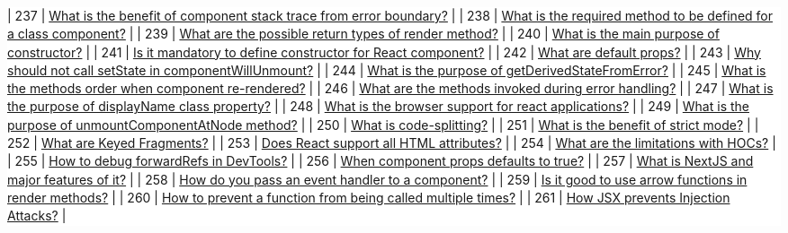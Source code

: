 | 237 | [What is the benefit of component stack trace from error boundary?](#what-is-the-benefit-of-component-stack-trace-from-error-boundary)                                                                                           |
| 238 | [What is the required method to be defined for a class component?](#what-is-the-required-method-to-be-defined-for-a-class-component)                                                                                             |
| 239 | [What are the possible return types of render method?](#what-are-the-possible-return-types-of-render-method)                                                                                                                     |
| 240 | [What is the main purpose of constructor?](#what-is-the-main-purpose-of-constructor)                                                                                                                                             |
| 241 | [Is it mandatory to define constructor for React component?](#is-it-mandatory-to-define-constructor-for-react-component)                                                                                                         |
| 242 | [What are default props?](#what-are-default-props)                                                                                                                                                                               |
| 243 | [Why should not call setState in componentWillUnmount?](#why-should-not-call-setstate-in-componentwillunmount)                                                                                                                   |
| 244 | [What is the purpose of getDerivedStateFromError?](#what-is-the-purpose-of-getderivedstatefromerror)                                                                                                                             |
| 245 | [What is the methods order when component re-rendered?](#what-is-the-methods-order-when-component-re-rendered)                                                                                                                   |
| 246 | [What are the methods invoked during error handling?](#what-are-the-methods-invoked-during-error-handling)                                                                                                                       |
| 247 | [What is the purpose of displayName class property?](#what-is-the-purpose-of-displayname-class-property)                                                                                                                         |
| 248 | [What is the browser support for react applications?](#what-is-the-browser-support-for-react-applications)                                                                                                                       |
| 249 | [What is the purpose of unmountComponentAtNode method?](#what-is-the-purpose-of-unmountcomponentatnode-method)                                                                                                                   |
| 250 | [What is code-splitting?](#what-is-code-splitting)                                                                                                                                                                               |
| 251 | [What is the benefit of strict mode?](#what-is-the-benefit-of-strict-mode)                                                                                                                                                       |
| 252 | [What are Keyed Fragments?](#what-are-keyed-fragments)                                                                                                                                                                           |
| 253 | [Does React support all HTML attributes?](#does-react-support-all-html-attributes)                                                                                                                                               |
| 254 | [What are the limitations with HOCs?](#what-are-the-limitations-with-hocs)                                                                                                                                                       |
| 255 | [How to debug forwardRefs in DevTools?](#how-to-debug-forwardrefs-in-devtools)                                                                                                                                                   |
| 256 | [When component props defaults to true?](#when-component-props-defaults-to-true)                                                                                                                                                 |
| 257 | [What is NextJS and major features of it?](#what-is-nextjs-and-major-features-of-it)                                                                                                                                             |
| 258 | [How do you pass an event handler to a component?](#how-do-you-pass-an-event-handler-to-a-component)                                                                                                                             |
| 259 | [Is it good to use arrow functions in render methods?](#is-it-good-to-use-arrow-functions-in-render-methods)                                                                                                                     |
| 260 | [How to prevent a function from being called multiple times?](#how-to-prevent-a-function-from-being-called-multiple-times)                                                                                                       |
| 261 | [How JSX prevents Injection Attacks?](#how-jsx-prevents-injection-attacks)                                                                                                                                                       |